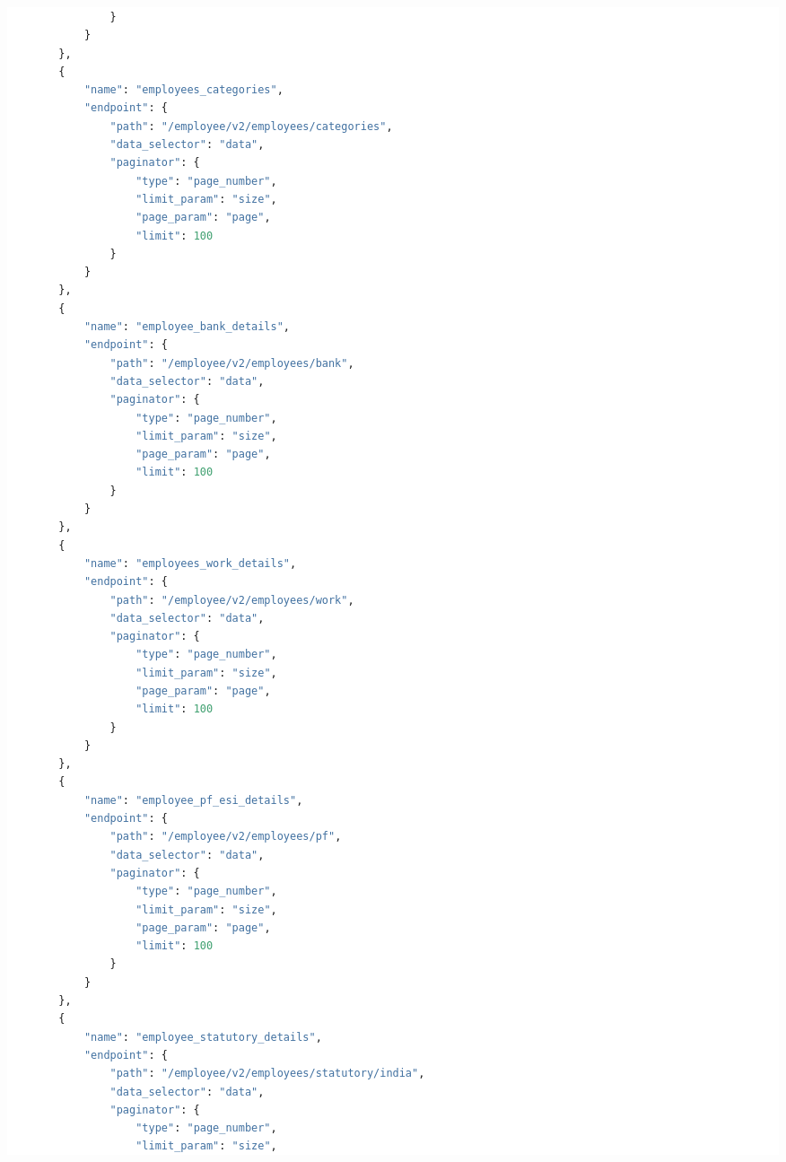 ```python
                }
            }
        },
        {
            "name": "employees_categories",
            "endpoint": {
                "path": "/employee/v2/employees/categories",
                "data_selector": "data",
                "paginator": {
                    "type": "page_number",
                    "limit_param": "size",
                    "page_param": "page",
                    "limit": 100
                }
            }
        },
        {
            "name": "employee_bank_details",
            "endpoint": {
                "path": "/employee/v2/employees/bank",
                "data_selector": "data",
                "paginator": {
                    "type": "page_number",
                    "limit_param": "size",
                    "page_param": "page",
                    "limit": 100
                }
            }
        },
        {
            "name": "employees_work_details",
            "endpoint": {
                "path": "/employee/v2/employees/work",
                "data_selector": "data",
                "paginator": {
                    "type": "page_number",
                    "limit_param": "size",
                    "page_param": "page",
                    "limit": 100
                }
            }
        },
        {
            "name": "employee_pf_esi_details",
            "endpoint": {
                "path": "/employee/v2/employees/pf",
                "data_selector": "data",
                "paginator": {
                    "type": "page_number",
                    "limit_param": "size",
                    "page_param": "page",
                    "limit": 100
                }
            }
        },
        {
            "name": "employee_statutory_details",
            "endpoint": {
                "path": "/employee/v2/employees/statutory/india",
                "data_selector": "data",
                "paginator": {
                    "type": "page_number",
                    "limit_param": "size",
```